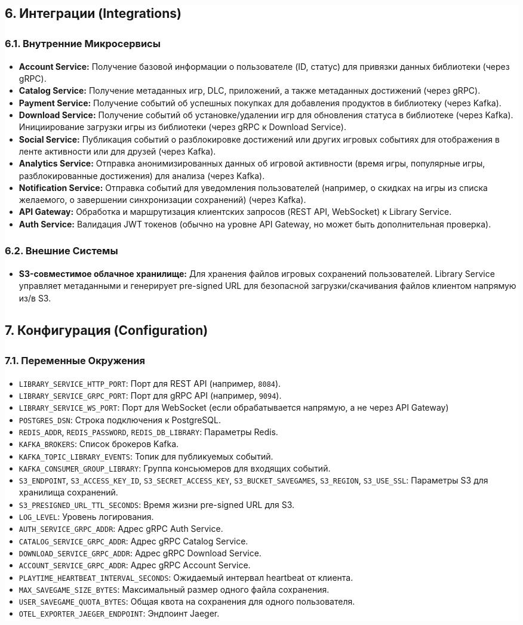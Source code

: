 ## 6. Интеграции (Integrations)

### 6.1. Внутренние Микросервисы
*   **Account Service:** Получение базовой информации о пользователе (ID, статус) для привязки данных библиотеки (через gRPC).
*   **Catalog Service:** Получение метаданных игр, DLC, приложений, а также метаданных достижений (через gRPC).
*   **Payment Service:** Получение событий об успешных покупках для добавления продуктов в библиотеку (через Kafka).
*   **Download Service:** Получение событий об установке/удалении игр для обновления статуса в библиотеке (через Kafka). Инициирование загрузки игры из библиотеки (через gRPC к Download Service).
*   **Social Service:** Публикация событий о разблокировке достижений или других игровых событиях для отображения в ленте активности или для друзей (через Kafka).
*   **Analytics Service:** Отправка анонимизированных данных об игровой активности (время игры, популярные игры, разблокированные достижения) для анализа (через Kafka).
*   **Notification Service:** Отправка событий для уведомления пользователей (например, о скидках на игры из списка желаемого, о завершении синхронизации сохранений) (через Kafka).
*   **API Gateway:** Обработка и маршрутизация клиентских запросов (REST API, WebSocket) к Library Service.
*   **Auth Service:** Валидация JWT токенов (обычно на уровне API Gateway, но может быть дополнительная проверка).

### 6.2. Внешние Системы
*   **S3-совместимое облачное хранилище:** Для хранения файлов игровых сохранений пользователей. Library Service управляет метаданными и генерирует pre-signed URL для безопасной загрузки/скачивания файлов клиентом напрямую из/в S3.

## 7. Конфигурация (Configuration)

### 7.1. Переменные Окружения
*   `LIBRARY_SERVICE_HTTP_PORT`: Порт для REST API (например, `8084`).
*   `LIBRARY_SERVICE_GRPC_PORT`: Порт для gRPC API (например, `9094`).
*   `LIBRARY_SERVICE_WS_PORT`: Порт для WebSocket (если обрабатывается напрямую, а не через API Gateway)
*   `POSTGRES_DSN`: Строка подключения к PostgreSQL.
*   `REDIS_ADDR`, `REDIS_PASSWORD`, `REDIS_DB_LIBRARY`: Параметры Redis.
*   `KAFKA_BROKERS`: Список брокеров Kafka.
*   `KAFKA_TOPIC_LIBRARY_EVENTS`: Топик для публикуемых событий.
*   `KAFKA_CONSUMER_GROUP_LIBRARY`: Группа консьюмеров для входящих событий.
*   `S3_ENDPOINT`, `S3_ACCESS_KEY_ID`, `S3_SECRET_ACCESS_KEY`, `S3_BUCKET_SAVEGAMES`, `S3_REGION`, `S3_USE_SSL`: Параметры S3 для хранилища сохранений.
*   `S3_PRESIGNED_URL_TTL_SECONDS`: Время жизни pre-signed URL для S3.
*   `LOG_LEVEL`: Уровень логирования.
*   `AUTH_SERVICE_GRPC_ADDR`: Адрес gRPC Auth Service.
*   `CATALOG_SERVICE_GRPC_ADDR`: Адрес gRPC Catalog Service.
*   `DOWNLOAD_SERVICE_GRPC_ADDR`: Адрес gRPC Download Service.
*   `ACCOUNT_SERVICE_GRPC_ADDR`: Адрес gRPC Account Service.
*   `PLAYTIME_HEARTBEAT_INTERVAL_SECONDS`: Ожидаемый интервал heartbeat от клиента.
*   `MAX_SAVEGAME_SIZE_BYTES`: Максимальный размер одного файла сохранения.
*   `USER_SAVEGAME_QUOTA_BYTES`: Общая квота на сохранения для одного пользователя.
*   `OTEL_EXPORTER_JAEGER_ENDPOINT`: Эндпоинт Jaeger.
